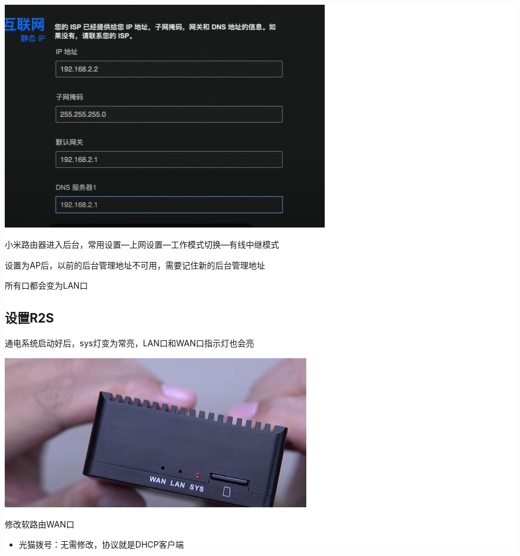 ![image-20230925080357623](%E8%BD%AF%E8%B7%AF%E7%94%B1.assets/image-20230925080357623.png)

小米路由器进入后台，常用设置—上网设置—工作模式切换—有线中继模式

设置为AP后，以前的后台管理地址不可用，需要记住新的后台管理地址

所有口都会变为LAN口

## 设置R2S

通电系统启动好后，sys灯变为常亮，LAN口和WAN口指示灯也会亮

![image-20230925084945369](%E8%BD%AF%E8%B7%AF%E7%94%B1.assets/image-20230925084945369.png)

修改软路由WAN口

+ 光猫拨号：无需修改，协议就是DHCP客户端
